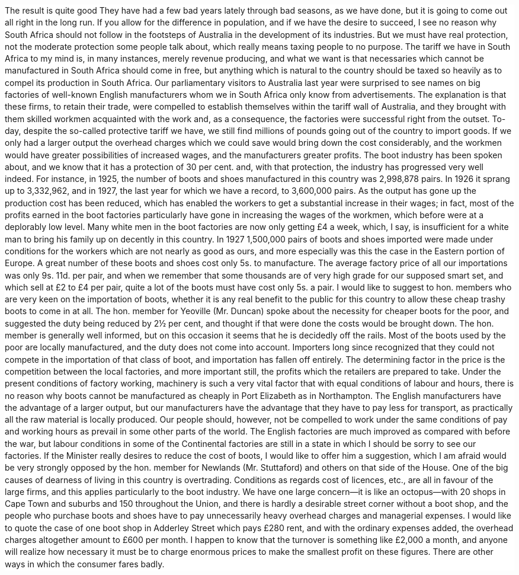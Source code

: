 <p>The result is quite good They have had a few bad years lately through bad seasons, as we have done, but it is going to come out all right in the long run. If you allow for the difference in population, and if we have the desire to succeed, I see no reason why South Africa should not follow in the footsteps of Australia in the development of its industries. But we must have real protection, not the moderate protection some people talk about, which really means taxing people to no purpose. The tariff we have in South Africa to my mind is, in many instances, merely revenue producing, and what we want is that necessaries which cannot be manufactured in South Africa should come in free, but anything which is natural to the country should be taxed so heavily as to compel its production in South Africa. Our parliamentary visitors to Australia last year were surprised to see names on big factories of well-known English manufacturers whom we in South Africa only know from advertisements. The explanation is that these firms, to retain their trade, were compelled to establish themselves within the tariff wall of Australia, and they brought with them skilled workmen acquainted with the work and, as a consequence, the factories were successful right from the outset. To-day, despite the so-called protective tariff we have, we still find millions of pounds going out of the country to import goods. If we only had a larger output the overhead charges which we could save would bring down the cost considerably, and the workmen would have greater possibilities of increased wages, and the manufacturers greater profits. The boot industry has been spoken about, and we know that it has a protection of 30 per cent. and, with that protection, the industry has progressed very well indeed. For instance, in 1925, the number of boots and shoes manufactured in this country was 2,998,878 pairs. In 1926 it sprang up to 3,332,962, and in 1927, the last year for which we have a record, to 3,600,000 pairs. As the output has gone up the production cost has been reduced, which has enabled the workers to get a substantial increase in their wages; in fact, most of the profits earned in the boot factories particularly have gone in increasing the wages of the workmen, which before were at a deplorably low level. Many white men in the boot factories are now only getting &#x00A3;4 a week, which, I say, is insufficient for a white man to bring his family up on decently in this country. In 1927 1,500,000 pairs of boots and shoes imported were made under conditions for the workers which are not nearly as good as ours, and more especially was this the case in the Eastern portion of Europe. A great number of these boots and shoes cost only 5s. to manufacture. The average factory price of all our importations was only 9s. 11d. per pair, and when we remember that some thousands are of very high grade for our supposed smart set, and which sell at &#x00A3;2 to &#x00A3;4 per pair, quite a lot of the boots must have cost only 5s. a pair. I would like to suggest to hon. members who are very keen on the importation of boots, whether it is any real benefit to the public for this country to allow these cheap trashy boots to come in at all. The hon. member for Yeoville (Mr. Duncan) spoke about the necessity for cheaper boots for the poor, and suggested the duty being reduced by 2&#x00BD; per cent, and thought if that were done the costs would be brought down. The hon. member is generally well informed, but on this occasion it seems that he is decidedly off the rails. Most of the boots used by the poor are locally manufactured, and the duty does not come into account. Importers long since recognized that they could not compete in the importation of that class of boot, and importation has fallen off entirely. The determining factor in the price is the competition between the local factories, and more important still, the profits which the retailers are prepared to take. Under the present conditions of factory working, machinery is such a very vital factor that with equal conditions of labour and hours, there is no reason why boots cannot be manufactured as cheaply in Port Elizabeth as in Northampton. The English manufacturers have the advantage of a larger output, but our manufacturers have the advantage that they have to pay less for transport, as practically all the raw material is locally produced. Our people should, however, not be compelled to work under the same conditions of pay and working hours as prevail in some other parts of the world. The English factories are much improved as compared with before the war, but labour conditions in some of the Continental factories are still in a state in which I should be sorry to see our factories. If the Minister really desires to reduce the cost of boots, I would like to offer him a suggestion, which I am afraid would be very strongly opposed by the hon. member for Newlands (Mr. Stuttaford) and others on that side of the House. One of the big causes of dearness of living in this country is overtrading. Conditions as regards cost of licences, etc., are all in favour of the large firms, and this applies particularly to the boot industry. We have one large concern&#x2014;it is like an octopus&#x2014;with 20 shops in Cape Town and suburbs and 150 throughout the Union, and there is hardly a desirable street corner without a boot shop, and the people who purchase boots and shoes have to pay unnecessarily heavy overhead charges and managerial expenses. I would like to quote the case of one boot shop in Adderley Street which pays &#x00A3;280 rent, and with the ordinary expenses added, the overhead charges altogether amount to &#x00A3;600 per month. I happen to know that the turnover is something like &#x00A3;2,000 a month, and anyone will realize how necessary it must be to charge enormous prices to make the smallest profit on these figures. There are other ways in which the consumer fares badly.</p>

